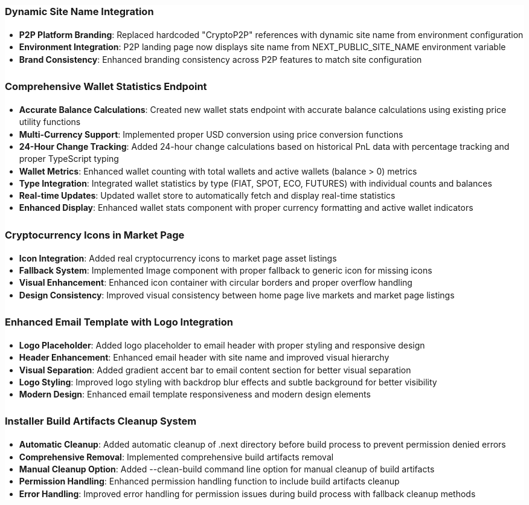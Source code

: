 ### Dynamic Site Name Integration
- **P2P Platform Branding**: Replaced hardcoded "CryptoP2P" references with dynamic site name from environment configuration
- **Environment Integration**: P2P landing page now displays site name from NEXT_PUBLIC_SITE_NAME environment variable
- **Brand Consistency**: Enhanced branding consistency across P2P features to match site configuration

### Comprehensive Wallet Statistics Endpoint
- **Accurate Balance Calculations**: Created new wallet stats endpoint with accurate balance calculations using existing price utility functions
- **Multi-Currency Support**: Implemented proper USD conversion using price conversion functions
- **24-Hour Change Tracking**: Added 24-hour change calculations based on historical PnL data with percentage tracking and proper TypeScript typing
- **Wallet Metrics**: Enhanced wallet counting with total wallets and active wallets (balance > 0) metrics
- **Type Integration**: Integrated wallet statistics by type (FIAT, SPOT, ECO, FUTURES) with individual counts and balances
- **Real-time Updates**: Updated wallet store to automatically fetch and display real-time statistics
- **Enhanced Display**: Enhanced wallet stats component with proper currency formatting and active wallet indicators

### Cryptocurrency Icons in Market Page
- **Icon Integration**: Added real cryptocurrency icons to market page asset listings
- **Fallback System**: Implemented Image component with proper fallback to generic icon for missing icons
- **Visual Enhancement**: Enhanced icon container with circular borders and proper overflow handling
- **Design Consistency**: Improved visual consistency between home page live markets and market page listings

### Enhanced Email Template with Logo Integration
- **Logo Placeholder**: Added logo placeholder to email header with proper styling and responsive design
- **Header Enhancement**: Enhanced email header with site name and improved visual hierarchy
- **Visual Separation**: Added gradient accent bar to email content section for better visual separation
- **Logo Styling**: Improved logo styling with backdrop blur effects and subtle background for better visibility
- **Modern Design**: Enhanced email template responsiveness and modern design elements

### Installer Build Artifacts Cleanup System
- **Automatic Cleanup**: Added automatic cleanup of .next directory before build process to prevent permission denied errors
- **Comprehensive Removal**: Implemented comprehensive build artifacts removal
- **Manual Cleanup Option**: Added --clean-build command line option for manual cleanup of build artifacts
- **Permission Handling**: Enhanced permission handling function to include build artifacts cleanup
- **Error Handling**: Improved error handling for permission issues during build process with fallback cleanup methods
